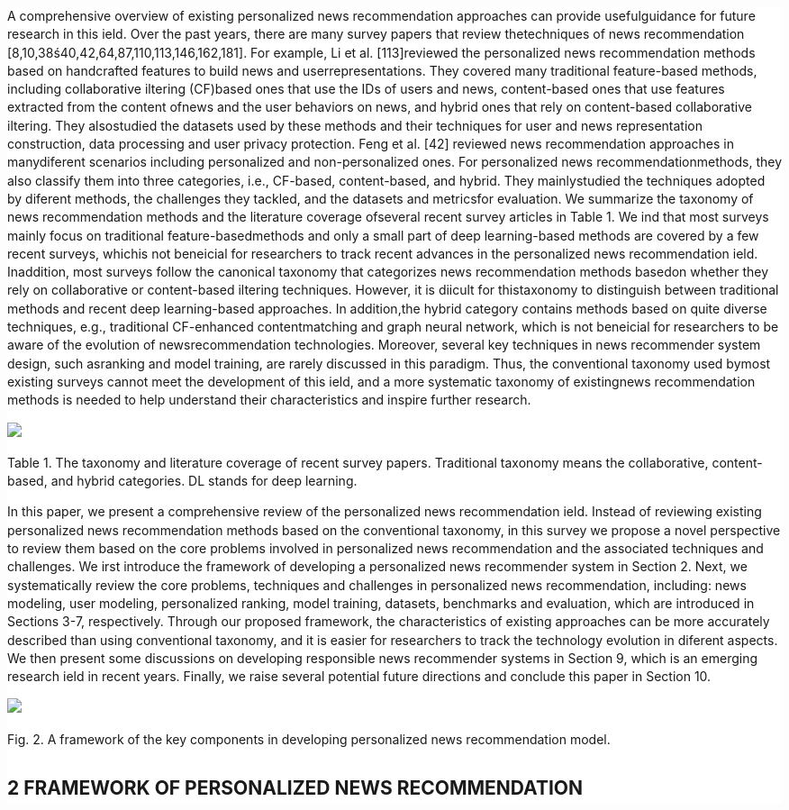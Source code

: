 A comprehensive overview of existing personalized news recommendation approaches can provide usefulguidance for future research in this ield. Over the past years, there are many survey papers that review thetechniques of news recommendation [8,10,38ś40,42,64,87,110,113,146,162,181]. For example, Li et al. [113]reviewed the personalized news recommendation methods based on handcrafted features to build news and userrepresentations. They covered many traditional feature-based methods, including collaborative iltering (CF)based ones that use the IDs of users and news, content-based ones that use features extracted from the content ofnews and the user behaviors on news, and hybrid ones that rely on content-based collaborative iltering. They alsostudied the datasets used by these methods and their techniques for user and news representation construction, data processing and user privacy protection. Feng et al. [42] reviewed news recommendation approaches in manydiferent scenarios including personalized and non-personalized ones. For personalized news recommendationmethods, they also classify them into three categories, i.e., CF-based, content-based, and hybrid. They mainlystudied the techniques adopted by diferent methods, the challenges they tackled, and the datasets and metricsfor evaluation. We summarize the taxonomy of news recommendation methods and the literature coverage ofseveral recent survey articles in Table 1. We ind that most surveys mainly focus on traditional feature-basedmethods and only a small part of deep learning-based methods are covered by a few recent surveys, whichis not beneicial for researchers to track recent advances in the personalized news recommendation ield. Inaddition, most surveys follow the canonical taxonomy that categorizes news recommendation methods basedon whether they rely on collaborative or content-based iltering techniques. However, it is diicult for thistaxonomy to distinguish between traditional methods and recent deep learning-based approaches. In addition,the hybrid category contains methods based on quite diverse techniques, e.g., traditional CF-enhanced contentmatching and graph neural network, which is not beneicial for researchers to be aware of the evolution of newsrecommendation technologies. Moreover, several key techniques in news recommender system design, such asranking and model training, are rarely discussed in this paradigm. Thus, the conventional taxonomy used bymost existing surveys cannot meet the development of this ield, and a more systematic taxonomy of existingnews recommendation methods is needed to help understand their characteristics and inspire further research.

<img src="https://d3i71xaburhd42.cloudfront.net/a867894db8f9d544a471e86d8844008861f6a2ec/3-Table1-1.png">

Table 1. The taxonomy and literature coverage of recent survey papers. Traditional taxonomy means the collaborative, content-based, and hybrid categories. DL stands for deep learning.

In this paper, we present a comprehensive review of the personalized news recommendation ield. Instead of reviewing existing personalized news recommendation methods based on the conventional taxonomy, in this survey we propose a novel perspective to review them based on the core problems involved in personalized news recommendation and the associated techniques and challenges. We irst introduce the framework of developing a personalized news recommender system in Section 2. Next, we systematically review the core problems, techniques and challenges in personalized news recommendation, including: news modeling, user modeling, personalized ranking, model training, datasets, benchmarks and evaluation, which are introduced in Sections 3-7, respectively. Through our proposed framework, the characteristics of existing approaches can be more accurately described than using conventional taxonomy, and it is easier for researchers to track the technology evolution in diferent aspects. We then present some discussions on developing responsible news recommender systems in Section 9, which is an emerging research ield in recent years. Finally, we raise several potential future directions and conclude this paper in Section 10.

<img src="https://d3i71xaburhd42.cloudfront.net/a867894db8f9d544a471e86d8844008861f6a2ec/4-Figure2-1.png">

Fig. 2. A framework of the key components in developing personalized news recommendation model.

## 2 FRAMEWORK OF PERSONALIZED NEWS RECOMMENDATION
